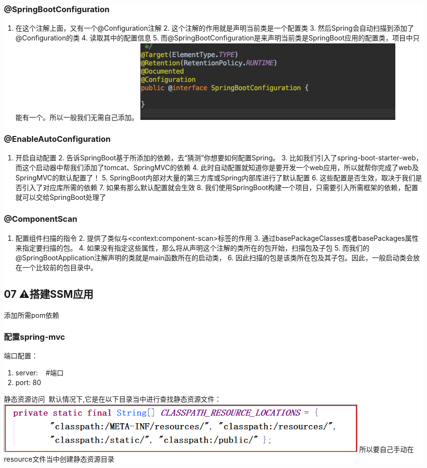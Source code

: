### @SpringBootConfiguration
1. 在这个注解上面，又有一个@Configuration注解
	2. 这个注解的作用就是声明当前类是一个配置类
	3. 然后Spring会自动扫描到添加了@Configuration的类
	4. 读取其中的配置信息
	5. 而@SpringBootConfiguration是来声明当前类是SpringBoot应用的配置类，项目中只能有一个。所以一般我们无需自己添加。
![](SpringBoot.assets/%E6%97%A0%E6%A0%87%E9%A2%98-6.png)



### @EnableAutoConfiguration
1. 开启自动配置
	2. 告诉SpringBoot基于所添加的依赖，去“猜测”你想要如何配置Spring。
	3. 比如我们引入了spring-boot-starter-web，而这个启动器中帮我们添加了tomcat、SpringMVC的依赖
	4. 此时自动配置就知道你是要开发一个web应用，所以就帮你完成了web及SpringMVC的默认配置了！
	5. SpringBoot内部对大量的第三方库或Spring内部库进行了默认配置
	6. 这些配置是否生效，取决于我们是否引入了对应库所需的依赖
	7. 如果有那么默认配置就会生效
	8. 我们使用SpringBoot构建一个项目，只需要引入所需框架的依赖，配置就可以交给SpringBoot处理了

### @ComponentScan
1. 配置组件扫描的指令
	2. 提供了类似与\<context:component-scan\>标签的作用
	3. 通过basePackageClasses或者basePackages属性来指定要扫描的包。
	4. 如果没有指定这些属性，那么将从声明这个注解的类所在的包开始，扫描包及子包
	5. 而我们的@SpringBootApplication注解声明的类就是main函数所在的启动类，
	6. 因此扫描的包是该类所在包及其子包。因此，一般启动类会放在一个比较前的包目录中。



## 07 ⚠️搭建SSM应用
添加所需pom依赖

### 配置spring-mvc

端口配置：
1. server:    #端口
2. port: 80

静态资源访问  默认情况下,它是在以下目录当中进行查找静态资源文件：
![](SpringBoot.assets/%E6%97%A0%E6%A0%87%E9%A2%98-7.png)
 所以要自己手动在resource文件当中创建静态资源目录
